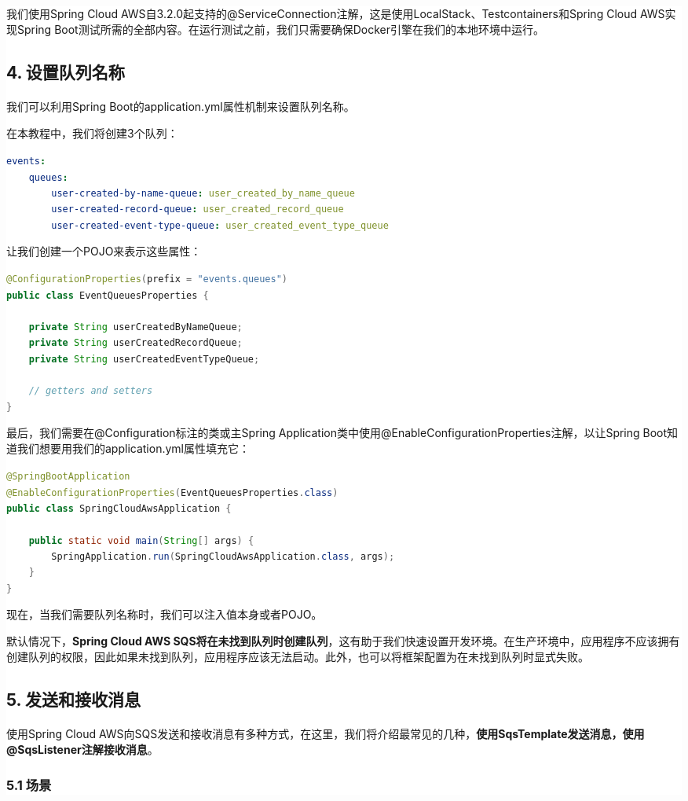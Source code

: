 我们使用Spring Cloud AWS自3.2.0起支持的@ServiceConnection注解，这是使用LocalStack、Testcontainers和Spring Cloud AWS实现Spring Boot测试所需的全部内容。在运行测试之前，我们只需要确保Docker引擎在我们的本地环境中运行。

## 4. 设置队列名称

我们可以利用Spring Boot的application.yml属性机制来设置队列名称。

在本教程中，我们将创建3个队列：

```yaml
events:
    queues:
        user-created-by-name-queue: user_created_by_name_queue
        user-created-record-queue: user_created_record_queue
        user-created-event-type-queue: user_created_event_type_queue
```

让我们创建一个POJO来表示这些属性：

```java
@ConfigurationProperties(prefix = "events.queues")
public class EventQueuesProperties {

    private String userCreatedByNameQueue;
    private String userCreatedRecordQueue;
    private String userCreatedEventTypeQueue;

    // getters and setters
}
```

最后，我们需要在@Configuration标注的类或主Spring Application类中使用@EnableConfigurationProperties注解，以让Spring Boot知道我们想要用我们的application.yml属性填充它：

```java
@SpringBootApplication
@EnableConfigurationProperties(EventQueuesProperties.class)
public class SpringCloudAwsApplication {

    public static void main(String[] args) {
        SpringApplication.run(SpringCloudAwsApplication.class, args);
    }
}
```

现在，当我们需要队列名称时，我们可以注入值本身或者POJO。

默认情况下，**Spring Cloud AWS SQS将在未找到队列时创建队列**，这有助于我们快速设置开发环境。在生产环境中，应用程序不应该拥有创建队列的权限，因此如果未找到队列，应用程序应该无法启动。此外，也可以将框架配置为在未找到队列时显式失败。

## 5. 发送和接收消息

使用Spring Cloud AWS向SQS发送和接收消息有多种方式，在这里，我们将介绍最常见的几种，**使用SqsTemplate发送消息，使用@SqsListener注解接收消息**。

### 5.1 场景

